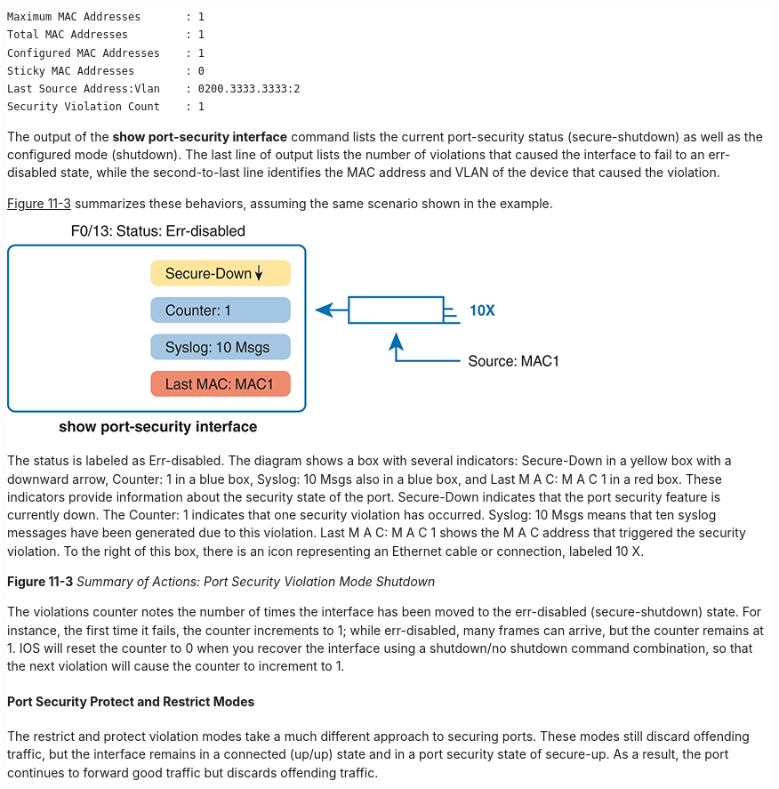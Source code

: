 ```
Maximum MAC Addresses       : 1
Total MAC Addresses         : 1
Configured MAC Addresses    : 1
Sticky MAC Addresses        : 0
Last Source Address:Vlan    : 0200.3333.3333:2
Security Violation Count    : 1
```

The output of the **show port-security interface** command lists the current port-security status (secure-shutdown) as well as the configured mode (shutdown). The last line of output lists the number of violations that caused the interface to fail to an err-disabled state, while the second-to-last line identifies the MAC address and VLAN of the device that caused the violation.

[Figure 11-3](vol2_ch11.md#ch11fig03) summarizes these behaviors, assuming the same scenario shown in the example.

![A diagram illustrates the status of a network port (F 0 slash 13) that has been placed in error-disabled state due to a security violation.](images/vol2_11fig03.jpg)


The status is labeled as Err-disabled. The diagram shows a box with several indicators: Secure-Down in a yellow box with a downward arrow, Counter: 1 in a blue box, Syslog: 10 Msgs also in a blue box, and Last M A C: M A C 1 in a red box. These indicators provide information about the security state of the port. Secure-Down indicates that the port security feature is currently down. The Counter: 1 indicates that one security violation has occurred. Syslog: 10 Msgs means that ten syslog messages have been generated due to this violation. Last M A C: M A C 1 shows the M A C address that triggered the security violation. To the right of this box, there is an icon representing an Ethernet cable or connection, labeled 10 X.

**Figure 11-3** *Summary of Actions: Port Security Violation Mode Shutdown*

The violations counter notes the number of times the interface has been moved to the err-disabled (secure-shutdown) state. For instance, the first time it fails, the counter increments to 1; while err-disabled, many frames can arrive, but the counter remains at 1. IOS will reset the counter to 0 when you recover the interface using a shutdown/no shutdown command combination, so that the next violation will cause the counter to increment to 1.

#### Port Security Protect and Restrict Modes

The restrict and protect violation modes take a much different approach to securing ports. These modes still discard offending traffic, but the interface remains in a connected (up/up) state and in a port security state of secure-up. As a result, the port continues to forward good traffic but discards offending traffic.
